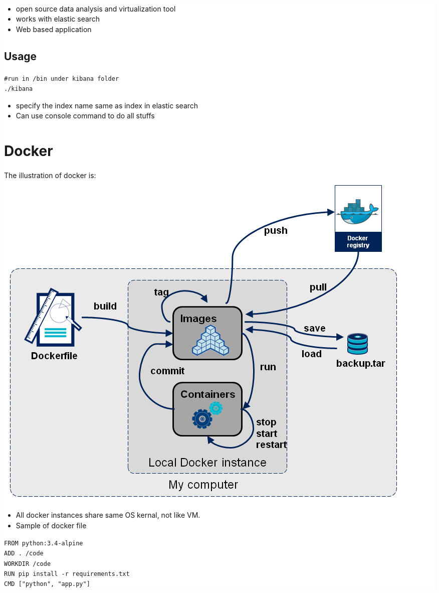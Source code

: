 * open source data analysis and virtualization tool
* works with elastic search
* Web based application

## Usage
```
#run in /bin under kibana folder
./kibana
```
* specify the index name same as index in elastic search
* Can use console command to do all stuffs

# Docker

The illustration of docker is:
![Alt text](https://github.com/zhangruiskyline/elastic_demo/blob/master/img/docker-stages.png)


* All docker instances share same OS kernal, not like VM.
* Sample of docker file
```
FROM python:3.4-alpine 
ADD . /code 
WORKDIR /code 
RUN pip install -r requirements.txt 
CMD ["python", "app.py"]
```
